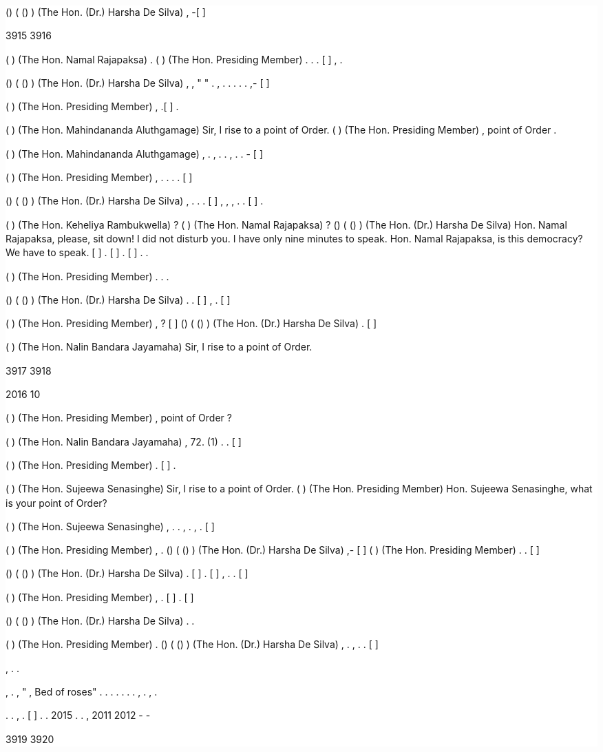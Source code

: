 () ( () ) (The Hon. (Dr.) Harsha De Silva) , -[ ]

3915 3916

( ) (The Hon. Namal Rajapaksa) . ( ) (The Hon. Presiding Member) . . . [ ] , .

() ( () ) (The Hon. (Dr.) Harsha De Silva) , , " " . , . . . . . ,- [ ]

( ) (The Hon. Presiding Member) , .[ ] .

( ) (The Hon. Mahindananda Aluthgamage) Sir, I rise to a point of Order. ( ) (The Hon. Presiding Member) , point of Order .

( ) (The Hon. Mahindananda Aluthgamage) , . , . . , . . - [ ]

( ) (The Hon. Presiding Member) , . . . . [ ]

() ( () ) (The Hon. (Dr.) Harsha De Silva) , . . . [ ] , , , . . [ ] .

( ) (The Hon. Keheliya Rambukwella) ? ( ) (The Hon. Namal Rajapaksa) ? () ( () ) (The Hon. (Dr.) Harsha De Silva) Hon. Namal Rajapaksa, please, sit down! I did not disturb you. I have only nine minutes to speak. Hon. Namal Rajapaksa, is this democracy? We have to speak. [ ] . [ ] . [ ] . .

( ) (The Hon. Presiding Member) . . .

() ( () ) (The Hon. (Dr.) Harsha De Silva) . . [ ] , . [ ]

( ) (The Hon. Presiding Member) , ? [ ] () ( () ) (The Hon. (Dr.) Harsha De Silva) . [ ]

( ) (The Hon. Nalin Bandara Jayamaha) Sir, I rise to a point of Order.

3917 3918

2016 10

( ) (The Hon. Presiding Member) , point of Order ?

( ) (The Hon. Nalin Bandara Jayamaha) , 72. (1) . . [ ]

( ) (The Hon. Presiding Member) . [ ] .

( ) (The Hon. Sujeewa Senasinghe) Sir, I rise to a point of Order. ( ) (The Hon. Presiding Member) Hon. Sujeewa Senasinghe, what is your point of Order?

( ) (The Hon. Sujeewa Senasinghe) , . . , . , . [ ]

( ) (The Hon. Presiding Member) , . () ( () ) (The Hon. (Dr.) Harsha De Silva) ,- [ ] ( ) (The Hon. Presiding Member) . . [ ]

() ( () ) (The Hon. (Dr.) Harsha De Silva) . [ ] . [ ] , . . [ ]

( ) (The Hon. Presiding Member) , . [ ] . [ ]

() ( () ) (The Hon. (Dr.) Harsha De Silva) . .

( ) (The Hon. Presiding Member) . () ( () ) (The Hon. (Dr.) Harsha De Silva) , . , . . [ ]

, . .

, . , " , Bed of roses" . . . . . . . , . , .

. . , . [ ] . . 2015 . . , 2011 2012 - -

3919 3920
